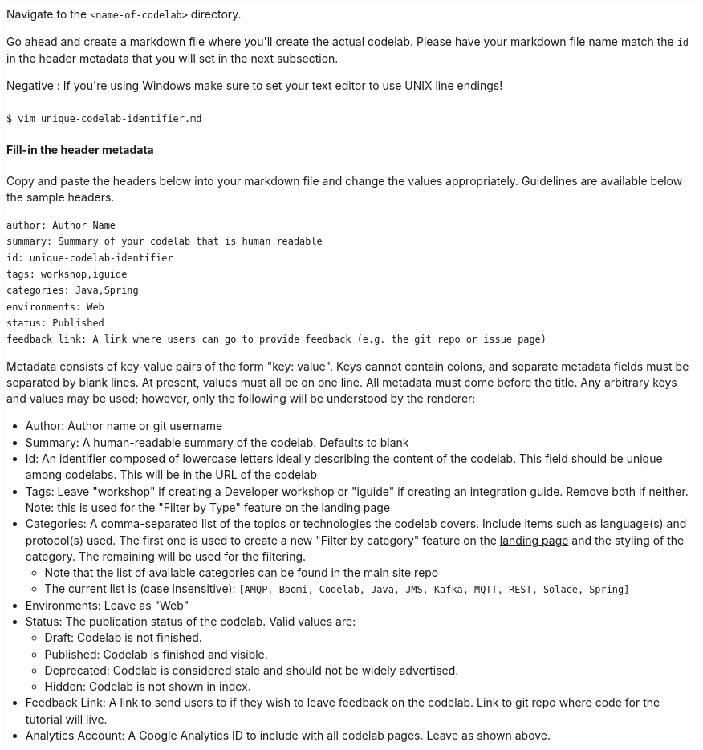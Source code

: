 Navigate to the `<name-of-codelab>` directory.

Go ahead and create a markdown file where you'll create the actual codelab.
Please have your markdown file name match the `id` in the header metadata that you will set in the next subsection.

Negative
: If you're using Windows make sure to set your text editor to use UNIX line endings!

####

```bash
$ vim unique-codelab-identifier.md
```

#### Fill-in the header metadata

Copy and paste the headers below into your markdown file and change the values appropriately.
Guidelines are available below the sample headers.

```
author: Author Name
summary: Summary of your codelab that is human readable
id: unique-codelab-identifier
tags: workshop,iguide
categories: Java,Spring
environments: Web
status: Published
feedback link: A link where users can go to provide feedback (e.g. the git repo or issue page)
```

Metadata consists of key-value pairs of the form "key: value". Keys cannot
contain colons, and separate metadata fields must be separated by blank lines.
At present, values must all be on one line. All metadata must come before the
title. Any arbitrary keys and values may be used; however, only the following
will be understood by the renderer:

- Author: Author name or git username
- Summary: A human-readable summary of the codelab. Defaults to blank
- Id: An identifier composed of lowercase letters ideally describing the content of the codelab. This field should be unique among codelabs. This will be in the URL of the codelab
- Tags: Leave "workshop" if creating a Developer workshop or "iguide" if creating an integration guide. Remove both if neither. Note: this is used for the "Filter by Type" feature on the [landing page](solace.dev/codelabs)
- Categories: A comma-separated list of the topics or technologies the codelab covers. Include items such as language(s) and protocol(s) used. The first one is used to create a new "Filter by category" feature on the [landing page](solace.dev/codelabs) and the styling of the category. The remaining will be used for the filtering.
  - Note that the list of available categories can be found in the main [site repo](https://github.com/SolaceDev/solace-dev-codelabs-site/blob/master/site/app/styles/_categories.scss#L178-L198)
  - The current list is (case insensitive): `[AMQP, Boomi, Codelab, Java, JMS, Kafka, MQTT, REST, Solace, Spring]`
- Environments: Leave as "Web"
- Status: The publication status of the codelab. Valid values are:
  - Draft: Codelab is not finished.
  - Published: Codelab is finished and visible.
  - Deprecated: Codelab is considered stale and should not be widely advertised.
  - Hidden: Codelab is not shown in index.
- Feedback Link: A link to send users to if they wish to leave feedback on the codelab. Link to git repo where code for the tutorial will live.
- Analytics Account: A Google Analytics ID to include with all codelab pages. Leave as shown above.
